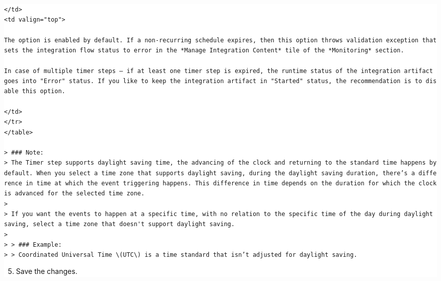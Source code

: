     </td>
    <td valign="top">
    
    The option is enabled by default. If a non-recurring schedule expires, then this option throws validation exception that sets the integration flow status to error in the *Manage Integration Content* tile of the *Monitoring* section.

    In case of multiple timer steps – if at least one timer step is expired, the runtime status of the integration artifact goes into "Error" status. If you like to keep the integration artifact in "Started" status, the recommendation is to disable this option.
    
    </td>
    </tr>
    </table>
    
    > ### Note:  
    > The Timer step supports daylight saving time, the advancing of the clock and returning to the standard time happens by default. When you select a time zone that supports daylight saving, during the daylight saving duration, there’s a difference in time at which the event triggering happens. This difference in time depends on the duration for which the clock is advanced for the selected time zone.
    > 
    > If you want the events to happen at a specific time, with no relation to the specific time of the day during daylight saving, select a time zone that doesn't support daylight saving.
    > 
    > > ### Example:  
    > > Coordinated Universal Time \(UTC\) is a time standard that isn’t adjusted for daylight saving.

5.  Save the changes.


